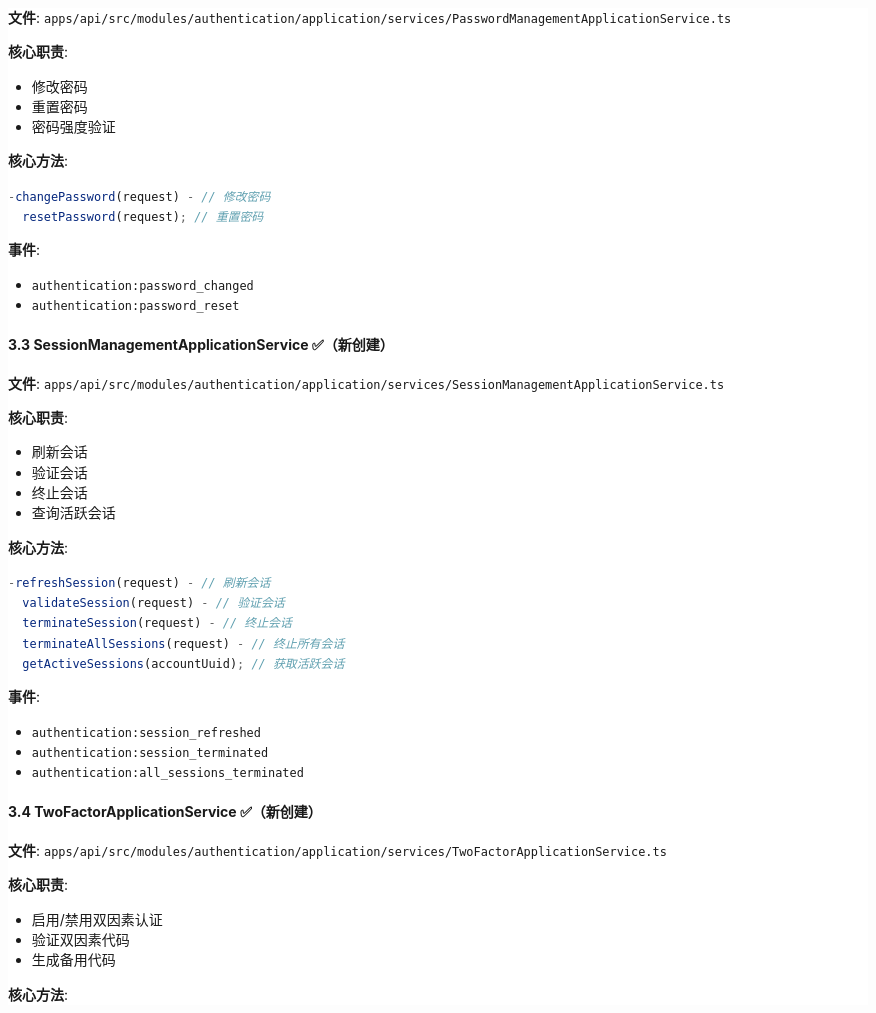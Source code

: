 **文件**: `apps/api/src/modules/authentication/application/services/PasswordManagementApplicationService.ts`

**核心职责**:

- 修改密码
- 重置密码
- 密码强度验证

**核心方法**:

```typescript
-changePassword(request) - // 修改密码
  resetPassword(request); // 重置密码
```

**事件**:

- `authentication:password_changed`
- `authentication:password_reset`

#### 3.3 SessionManagementApplicationService ✅（新创建）

**文件**: `apps/api/src/modules/authentication/application/services/SessionManagementApplicationService.ts`

**核心职责**:

- 刷新会话
- 验证会话
- 终止会话
- 查询活跃会话

**核心方法**:

```typescript
-refreshSession(request) - // 刷新会话
  validateSession(request) - // 验证会话
  terminateSession(request) - // 终止会话
  terminateAllSessions(request) - // 终止所有会话
  getActiveSessions(accountUuid); // 获取活跃会话
```

**事件**:

- `authentication:session_refreshed`
- `authentication:session_terminated`
- `authentication:all_sessions_terminated`

#### 3.4 TwoFactorApplicationService ✅（新创建）

**文件**: `apps/api/src/modules/authentication/application/services/TwoFactorApplicationService.ts`

**核心职责**:

- 启用/禁用双因素认证
- 验证双因素代码
- 生成备用代码

**核心方法**:
